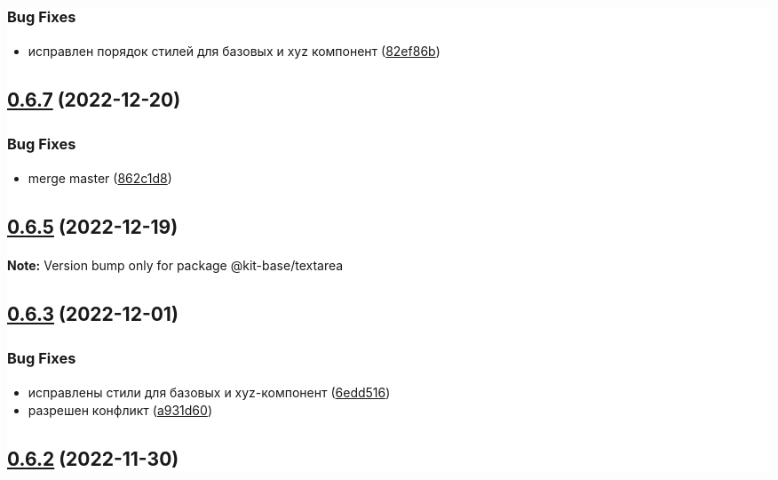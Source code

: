 
### Bug Fixes

* исправлен порядок стилей для базовых и xyz компонент ([82ef86b](https://bitbucket.pcbltools.ru/bitbucket/projects/EDUPOWER/repos/uikit4/browse/packages/ui/Textarea/commits/82ef86bd6b1df7d89962a3608b0627713a0e9532))





## [0.6.7](https://bitbucket.pcbltools.ru/bitbucket/projects/EDUPOWER/repos/uikit4/browse/packages/ui/Textarea/compare/@kit-base/textarea@0.6.5...@kit-base/textarea@0.6.7) (2022-12-20)


### Bug Fixes

* merge master ([862c1d8](https://bitbucket.pcbltools.ru/bitbucket/projects/EDUPOWER/repos/uikit4/browse/packages/ui/Textarea/commits/862c1d8c94417895932d69210dca79a9b4c8448e))





## [0.6.5](https://bitbucket.pcbltools.ru/bitbucket/projects/EDUPOWER/repos/uikit4/browse/packages/ui/Textarea/compare/@kit-base/textarea@0.6.3...@kit-base/textarea@0.6.5) (2022-12-19)

**Note:** Version bump only for package @kit-base/textarea





## [0.6.3](https://bitbucket.pcbltools.ru/bitbucket/projects/EDUPOWER/repos/uikit4/browse/packages/ui/Textarea/compare/@kit-base/textarea@0.6.2...@kit-base/textarea@0.6.3) (2022-12-01)


### Bug Fixes

* исправлены стили для базовых и xyz-компонент ([6edd516](https://bitbucket.pcbltools.ru/bitbucket/projects/EDUPOWER/repos/uikit4/browse/packages/ui/Textarea/commits/6edd5167bc295e15acd43d32eb35eea0ca7dd8d5))
* разрешен конфликт ([a931d60](https://bitbucket.pcbltools.ru/bitbucket/projects/EDUPOWER/repos/uikit4/browse/packages/ui/Textarea/commits/a931d6094dc00d430b4aabf290dfa44ee843365f))





## [0.6.2](https://bitbucket.pcbltools.ru/bitbucket/projects/EDUPOWER/repos/uikit4/browse/packages/ui/Textarea/compare/@kit-base/textarea@0.6.1...@kit-base/textarea@0.6.2) (2022-11-30)
